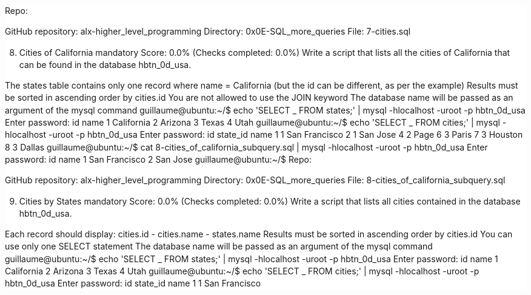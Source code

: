 Repo:

GitHub repository: alx-higher_level_programming
Directory: 0x0E-SQL_more_queries
File: 7-cities.sql

8. Cities of California
   mandatory
   Score: 0.0% (Checks completed: 0.0%)
   Write a script that lists all the cities of California that can be found in the database hbtn_0d_usa.

The states table contains only one record where name = California (but the id can be different, as per the example)
Results must be sorted in ascending order by cities.id
You are not allowed to use the JOIN keyword
The database name will be passed as an argument of the mysql command
guillaume@ubuntu:~/$ echo 'SELECT _ FROM states;' | mysql -hlocalhost -uroot -p hbtn_0d_usa
Enter password:
id name
1 California
2 Arizona
3 Texas
4 Utah
guillaume@ubuntu:~/$ echo 'SELECT _ FROM cities;' | mysql -hlocalhost -uroot -p hbtn_0d_usa
Enter password:
id state_id name
1 1 San Francisco
2 1 San Jose
4 2 Page
6 3 Paris
7 3 Houston
8 3 Dallas
guillaume@ubuntu:~/$ cat 8-cities_of_california_subquery.sql | mysql -hlocalhost -uroot -p hbtn_0d_usa
Enter password:
id name
1 San Francisco
2 San Jose
guillaume@ubuntu:~/$
Repo:

GitHub repository: alx-higher_level_programming
Directory: 0x0E-SQL_more_queries
File: 8-cities_of_california_subquery.sql

9. Cities by States
   mandatory
   Score: 0.0% (Checks completed: 0.0%)
   Write a script that lists all cities contained in the database hbtn_0d_usa.

Each record should display: cities.id - cities.name - states.name
Results must be sorted in ascending order by cities.id
You can use only one SELECT statement
The database name will be passed as an argument of the mysql command
guillaume@ubuntu:~/$ echo 'SELECT _ FROM states;' | mysql -hlocalhost -uroot -p hbtn_0d_usa
Enter password:
id name
1 California
2 Arizona
3 Texas
4 Utah
guillaume@ubuntu:~/$ echo 'SELECT _ FROM cities;' | mysql -hlocalhost -uroot -p hbtn_0d_usa
Enter password:
id state_id name
1 1 San Francisco